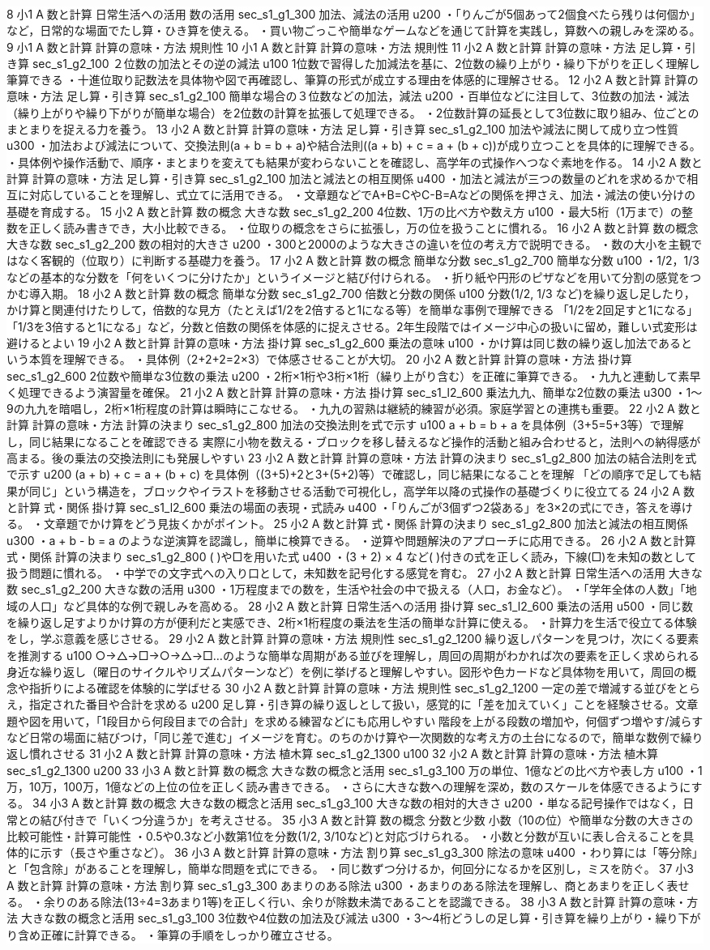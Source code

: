 8	小1	A 数と計算	日常生活への活用	数の活用	sec_s1_g1_300	加法、減法の活用	u200	・「りんごが5個あって2個食べたら残りは何個か」など，日常的な場面でたし算・ひき算を使える。	・買い物ごっこや簡単なゲームなどを通じて計算を実践し，算数への親しみを深める。
9	小1	A 数と計算	計算の意味・方法	規則性
10	小1	A 数と計算	計算の意味・方法	規則性
11	小2	A 数と計算	計算の意味・方法	足し算・引き算	sec_s1_g2_100	２位数の加法とその逆の減法	u100	1位数で習得した加減法を基に、2位数の繰り上がり・繰り下がりを正しく理解し筆算できる	・十進位取り記数法を具体物や図で再確認し、筆算の形式が成立する理由を体感的に理解させる。
12	小2	A 数と計算	計算の意味・方法	足し算・引き算	sec_s1_g2_100	簡単な場合の３位数などの加法，減法	u200	・百単位などに注目して、3位数の加法・減法（繰り上がりや繰り下がりが簡単な場合）を2位数の計算を拡張して処理できる。	・2位数計算の延長として3位数に取り組み、位ごとのまとまりを捉える力を養う。
13	小2	A 数と計算	計算の意味・方法	足し算・引き算	sec_s1_g2_100	加法や減法に関して成り立つ性質	u300	・加法および減法について、交換法則(a + b = b + a)や結合法則((a + b) + c = a + (b + c))が成り立つことを具体的に理解できる。	・具体例や操作活動で、順序・まとまりを変えても結果が変わらないことを確認し、高学年の式操作へつなぐ素地を作る。
14	小2	A 数と計算	計算の意味・方法	足し算・引き算	sec_s1_g2_100	加法と減法との相互関係	u400	・加法と減法が三つの数量のどれを求めるかで相互に対応していることを理解し、式立てに活用できる。	・文章題などでA+B=CやC-B=Aなどの関係を押さえ、加法・減法の使い分けの基礎を育成する。
15	小2	A 数と計算	数の概念	大きな数	sec_s1_g2_200	4位数、1万の比べ方や数え方	u100	・最大5桁（1万まで）の整数を正しく読み書きでき，大小比較できる。	・位取りの概念をさらに拡張し，万の位を扱うことに慣れる。
16	小2	A 数と計算	数の概念	大きな数	sec_s1_g2_200	数の相対的大きさ	u200	・300と2000のような大きさの違いを位の考え方で説明できる。	・数の大小を主観ではなく客観的（位取り）に判断する基礎力を養う。
17	小2	A 数と計算	数の概念	簡単な分数	sec_s1_g2_700	簡単な分数	u100	・1/2，1/3などの基本的な分数を「何をいくつに分けたか」というイメージと結び付けられる。	・折り紙や円形のピザなどを用いて分割の感覚をつかむ導入期。
18	小2	A 数と計算	数の概念	簡単な分数	sec_s1_g2_700	倍数と分数の関係	u100	分数(1/2, 1/3 など)を繰り返し足したり，かけ算と関連付けたりして，倍数的な見方（たとえば1/2を2倍すると1になる等）を簡単な事例で理解できる	「1/2を2回足すと1になる」「1/3を3倍すると1になる」など，分数と倍数の関係を体感的に捉えさせる。2年生段階ではイメージ中心の扱いに留め，難しい式変形は避けるとよい
19	小2	A 数と計算	計算の意味・方法	掛け算	sec_s1_g2_600	乗法の意味	u100	・かけ算は同じ数の繰り返し加法であるという本質を理解できる。	・具体例（2+2+2=2×3）で体感させることが大切。
20	小2	A 数と計算	計算の意味・方法	掛け算	sec_s1_g2_600	2位数や簡単な3位数の乗法	u200	・2桁×1桁や3桁×1桁（繰り上がり含む）を正確に筆算できる。	・九九と連動して素早く処理できるよう演習量を確保。
21	小2	A 数と計算	計算の意味・方法	掛け算	sec_s1_l2_600	乗法九九、簡単な2位数の乗法	u300	・1～9の九九を暗唱し，2桁×1桁程度の計算は瞬時にこなせる。	・九九の習熟は継続的練習が必須。家庭学習との連携も重要。
22	小2	A 数と計算	計算の意味・方法	計算の決まり	sec_s1_g2_800	加法の交換法則を式で示す        	u100	a + b = b + a を具体例（3+5=5+3等）で理解し，同じ結果になることを確認できる	実際に小物を数える・ブロックを移し替えるなど操作的活動と組み合わせると，法則への納得感が高まる。後の乗法の交換法則にも発展しやすい
23	小2	A 数と計算	計算の意味・方法	計算の決まり	sec_s1_g2_800	加法の結合法則を式で示す        	u200	(a + b) + c = a + (b + c) を具体例（(3+5)+2と3+(5+2)等）で確認し，同じ結果になることを理解	「どの順序で足しても結果が同じ」という構造を，ブロックやイラストを移動させる活動で可視化し，高学年以降の式操作の基礎づくりに役立てる
24	小2	A 数と計算	式・関係	掛け算	sec_s1_l2_600	乗法の場面の表現・式読み	u400	・「りんごが3個ずつ2袋ある」を3×2の式にでき，答えを導ける。	・文章題でかけ算をどう見抜くかがポイント。
25	小2	A 数と計算	式・関係	計算の決まり	sec_s1_g2_800	加法と減法の相互関係	u300	・a + b - b = a のような逆演算を認識し，簡単に検算できる。	・逆算や問題解決のアプローチに応用できる。
26	小2	A 数と計算	式・関係	計算の決まり	sec_s1_g2_800	( )や□を用いた式	u400	・(3 + 2) × 4 など( )付きの式を正しく読み，下線(□)を未知の数として扱う問題に慣れる。	・中学での文字式への入り口として，未知数を記号化する感覚を育む。
27	小2	A 数と計算	日常生活への活用	大きな数	sec_s1_g2_200	大きな数の活用	u300	・1万程度までの数を，生活や社会の中で扱える（人口，お金など）。	・「学年全体の人数」「地域の人口」など具体的な例で親しみを高める。
28	小2	A 数と計算	日常生活への活用	掛け算	sec_s1_l2_600	乗法の活用	u500	・同じ数を繰り返し足すよりかけ算の方が便利だと実感でき、2桁×1桁程度の乗法を生活の簡単な計算に使える。	・計算力を生活で役立てる体験をし，学ぶ意義を感じさせる。
29	小2	A 数と計算	計算の意味・方法	規則性	sec_s1_g2_1200	 繰り返しパターンを見つけ，次にくる要素を推測する	u100	○→△→□→○→△→□…のような簡単な周期がある並びを理解し，周回の周期がわかれば次の要素を正しく求められる	身近な繰り返し（曜日のサイクルやリズムパターンなど）を例に挙げると理解しやすい。図形や色カードなど具体物を用いて，周回の概念や指折りによる確認を体験的に学ばせる
30	小2	A 数と計算	計算の意味・方法	規則性	sec_s1_g2_1200	一定の差で増減する並びをとらえ，指定された番目や合計を求める	u200	足し算・引き算の繰り返しとして扱い，感覚的に「差を加えていく」ことを経験させる。文章題や図を用いて，「1段目から何段目までの合計」を求める練習などにも応用しやすい	階段を上がる段数の増加や，何個ずつ増やす/減らすなど日常の場面に結びつけ，「同じ差で進む」イメージを育む。のちのかけ算や一次関数的な考え方の土台になるので，簡単な数例で繰り返し慣れさせる
31	小2	A 数と計算	計算の意味・方法	植木算	sec_s1_g2_1300		u100
32	小2	A 数と計算	計算の意味・方法	植木算	sec_s1_g2_1300		u200
33	小3	A 数と計算	数の概念	大きな数の概念と活用	sec_s1_g3_100	万の単位、1億などの比べ方や表し方	u100	・1万，10万，100万，1億などの上位の位を正しく読み書きできる。	・さらに大きな数への理解を深め，数のスケールを体感できるようにする。
34	小3	A 数と計算	数の概念	大きな数の概念と活用	sec_s1_g3_100	大きな数の相対的大きさ	u200	 	・単なる記号操作ではなく，日常との結び付きで「いくつ分違うか」を考えさせる。
35	小3	A 数と計算	数の概念	分数と少数		小数（10の位）や簡単な分数の大きさの比較可能性・計算可能性		・0.5や0.3など小数第1位を分数(1/2, 3/10など)と対応づけられる。	・小数と分数が互いに表し合えることを具体的に示す（長さや重さなど）。
36	小3	A 数と計算	計算の意味・方法	割り算	sec_s1_g3_300	除法の意味	u400	・わり算には「等分除」と「包含除」があることを理解し，簡単な問題を式にできる。	・同じ数ずつ分けるか，何回分になるかを区別し，ミスを防ぐ。
37	小3	A 数と計算	計算の意味・方法	割り算	sec_s1_g3_300	あまりのある除法	u300	・あまりのある除法を理解し、商とあまりを正しく表せる。	・余りのある除法(13÷4=3あまり1等)を正しく行い、余りが除数未満であることを認識できる。
38	小3	A 数と計算	計算の意味・方法	大きな数の概念と活用	sec_s1_g3_100	3位数や4位数の加法及び減法	u300	・3～4桁どうしの足し算・引き算を繰り上がり・繰り下がり含め正確に計算できる。	・筆算の手順をしっかり確立させる。